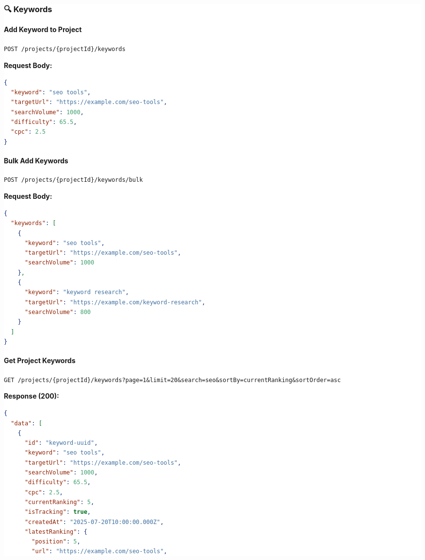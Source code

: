 
### 🔍 Keywords

#### Add Keyword to Project

```http
POST /projects/{projectId}/keywords
```

**Request Body:**

```json
{
  "keyword": "seo tools",
  "targetUrl": "https://example.com/seo-tools",
  "searchVolume": 1000,
  "difficulty": 65.5,
  "cpc": 2.5
}
```

#### Bulk Add Keywords

```http
POST /projects/{projectId}/keywords/bulk
```

**Request Body:**

```json
{
  "keywords": [
    {
      "keyword": "seo tools",
      "targetUrl": "https://example.com/seo-tools",
      "searchVolume": 1000
    },
    {
      "keyword": "keyword research",
      "targetUrl": "https://example.com/keyword-research",
      "searchVolume": 800
    }
  ]
}
```

#### Get Project Keywords

```http
GET /projects/{projectId}/keywords?page=1&limit=20&search=seo&sortBy=currentRanking&sortOrder=asc
```

**Response (200):**

```json
{
  "data": [
    {
      "id": "keyword-uuid",
      "keyword": "seo tools",
      "targetUrl": "https://example.com/seo-tools",
      "searchVolume": 1000,
      "difficulty": 65.5,
      "cpc": 2.5,
      "currentRanking": 5,
      "isTracking": true,
      "createdAt": "2025-07-20T10:00:00.000Z",
      "latestRanking": {
        "position": 5,
        "url": "https://example.com/seo-tools",
```